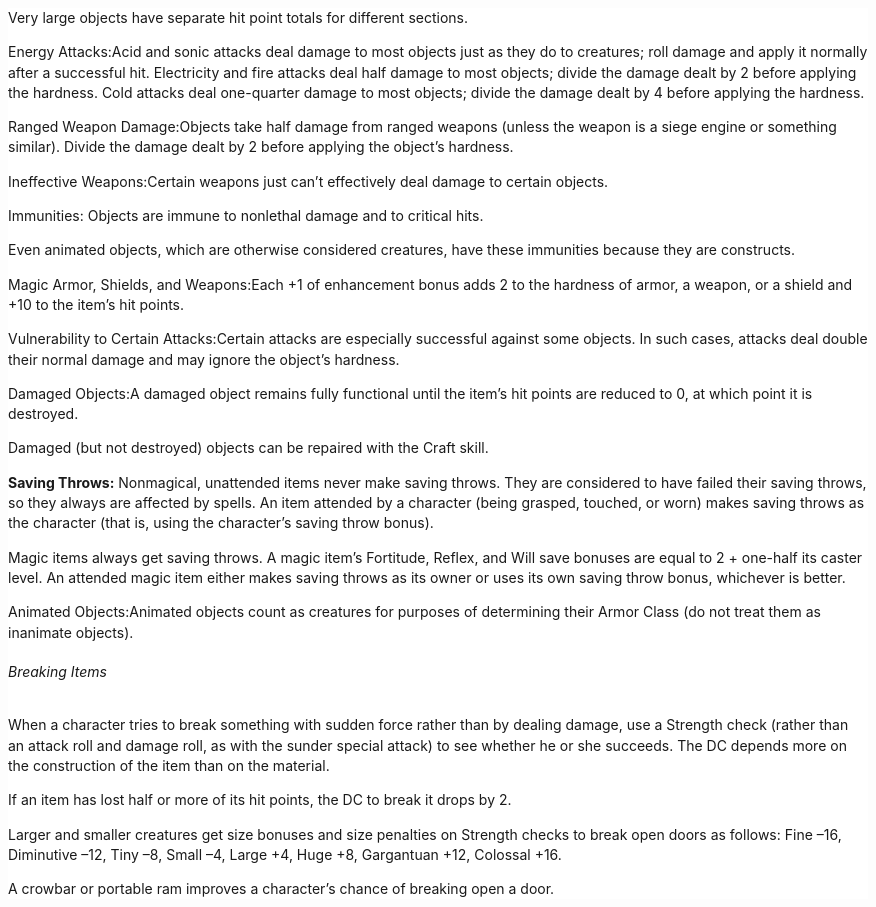 Very large objects have separate hit point totals for different sections.

Energy Attacks:Acid and sonic attacks deal damage to most objects just as they do to creatures; roll damage and apply it normally after a successful hit. Electricity and fire attacks deal half damage to most objects; divide the damage dealt by 2 before applying the hardness. Cold attacks deal one-quarter damage to most objects; divide the damage dealt by 4 before applying the hardness.

Ranged Weapon Damage:Objects take half damage from ranged weapons (unless the weapon is a siege engine or something similar). Divide the damage dealt by 2 before applying the object’s hardness.

Ineffective Weapons:Certain weapons just can’t effectively deal damage to certain objects.

Immunities: Objects are immune to nonlethal damage and to critical hits.

Even animated objects, which are otherwise considered creatures, have these immunities because they are constructs.

Magic Armor, Shields, and Weapons:Each +1 of enhancement bonus adds 2 to the hardness of armor, a weapon, or a shield and +10 to the item’s hit points.

Vulnerability to Certain Attacks:Certain attacks are especially successful against some objects. In such cases, attacks deal double their normal damage and may ignore the object’s hardness.

Damaged Objects:A damaged object remains fully functional until the item’s hit points are reduced to 0, at which point it is destroyed.

Damaged (but not destroyed) objects can be repaired with the Craft skill.

**Saving Throws:** Nonmagical, unattended items never make saving throws. They are considered to have failed their saving throws, so they always are affected by spells. An item attended by a character (being grasped, touched, or worn) makes saving throws as the character (that is, using the character’s saving throw bonus).

Magic items always get saving throws. A magic item’s Fortitude, Reflex, and Will save bonuses are equal to 2 + one-half its caster level. An attended magic item either makes saving throws as its owner or uses its own saving throw bonus, whichever is better.

Animated Objects:Animated objects count as creatures for purposes of determining their Armor Class (do not treat them as inanimate objects).





###### Breaking Items

When a character tries to break something with sudden force rather than by dealing damage, use a Strength check (rather than an attack roll and damage roll, as with the sunder special attack) to see whether he or she succeeds. The DC depends more on the construction of the item than on the material.

If an item has lost half or more of its hit points, the DC to break it drops by 2.

Larger and smaller creatures get size bonuses and size penalties on Strength checks to break open doors as follows: Fine –16, Diminutive –12, Tiny –8, Small –4, Large +4, Huge +8, Gargantuan +12, Colossal +16.

A crowbar or portable ram improves a character’s chance of breaking open a door.



